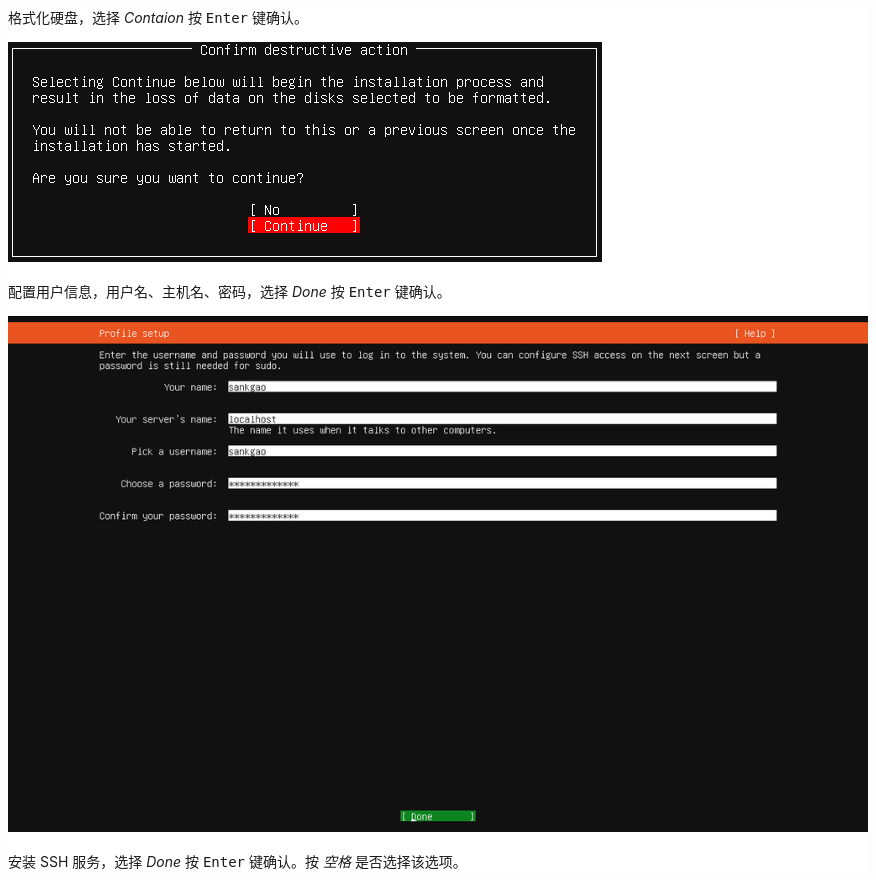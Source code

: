 格式化硬盘，选择 *Contaion* 按 <kbd>Enter</kbd> 键确认。

![格式化硬盘](./assets/vmware_ubuntu_format_disk.jpg)

配置用户信息，用户名、主机名、密码，选择 *Done* 按 <kbd>Enter</kbd> 键确认。

![用户信息](./assets/vmware_ubuntu_user_info.jpg)

安装 SSH 服务，选择 *Done* 按 <kbd>Enter</kbd> 键确认。按 *空格* 是否选择该选项。
